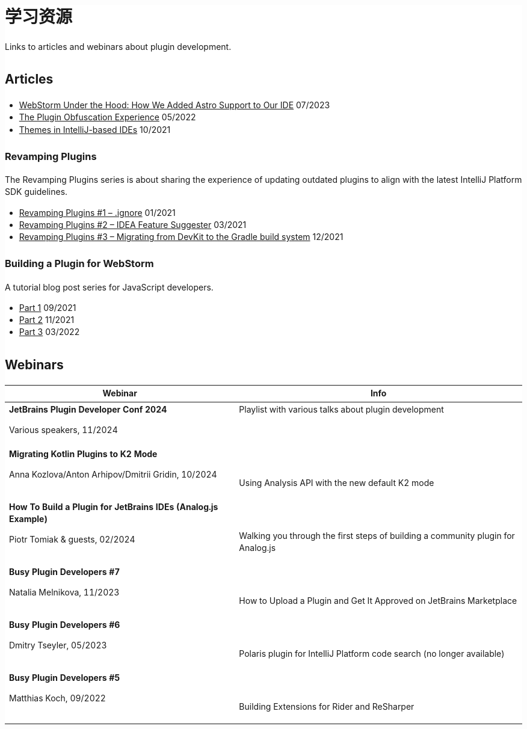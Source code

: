 

# 学习资源

<link-summary>Links to articles and webinars about plugin development.</link-summary>

<include from="snippets.md" element-id="subscribeNews"/>

## Articles

- [WebStorm Under the Hood: How We Added Astro Support to Our IDE](https://blog.jetbrains.com/webstorm/2023/08/webstorm-under-the-hood-how-we-added-astro-support-to-our-ide/) 07/2023
- [The Plugin Obfuscation Experience](https://blog.jetbrains.com/platform/2022/05/the-plugin-obfuscation-experience/) 05/2022
- [Themes in IntelliJ-based IDEs](https://blog.jetbrains.com/platform/2021/10/themes-in-intellij-based-ides/) 10/2021

### Revamping Plugins

The Revamping Plugins series is about sharing the experience of updating outdated plugins to align with the latest IntelliJ Platform SDK guidelines.

- [Revamping Plugins #1 – .ignore](https://blog.jetbrains.com/platform/2021/01/revamping-plugins-ignore/) 01/2021
- [Revamping Plugins #2 – IDEA Feature Suggester](https://blog.jetbrains.com/platform/2021/03/revamping-plugins-2-idea-feature-suggester/) 03/2021
- [Revamping Plugins #3 – Migrating from DevKit to the Gradle build system](https://blog.jetbrains.com/platform/2021/12/migrating-from-devkit-to-the-gradle-build-system/) 12/2021

### Building a Plugin for WebStorm

A tutorial blog post series for JavaScript developers.

- [Part 1](https://blog.jetbrains.com/webstorm/2021/09/building-a-plugin-for-webstorm-part-1/) 09/2021
- [Part 2](https://blog.jetbrains.com/webstorm/2021/11/building-a-plugin-for-webstorm-part-2/) 11/2021
- [Part 3](https://blog.jetbrains.com/webstorm/2022/03/building-a-plugin-for-webstorm-part-3/) 03/2022

## Webinars

| Webinar                                                                                                                                                                                  | Info                                                                                                                                                                                                                                                                                                                                      |
|------------------------------------------------------------------------------------------------------------------------------------------------------------------------------------------|-------------------------------------------------------------------------------------------------------------------------------------------------------------------------------------------------------------------------------------------------------------------------------------------------------------------------------------------|
| **JetBrains Plugin Developer Conf 2024** <p>Various speakers, 11/2024</p> <video src="https://www.youtube.com/watch?v=nsEGDXvnsa4;list=PLQ176FUIyIUajtzSBY4OzKECmU1R47_XG" width="300"/> | Playlist with various talks about plugin development                                                                                                                                                                                                                                                                                      |
| **Migrating Kotlin Plugins to K2 Mode** <p>Anna Kozlova/Anton Arhipov/Dmitrii Gridin, 10/2024</p> <video src="https://www.youtube.com/watch?v=HDyWQLNMJQ8" width="300"/>                 | <p>&nbsp;</p><p>Using Analysis API with the new default K2 mode</p>                                                                                                                                                                                                                                                                       |
| **How To Build a Plugin for JetBrains IDEs (Analog.js Example)** <p>Piotr Tomiak & guests, 02/2024</p> <video src="https://www.youtube.com/watch?v=UHWhLxBYfKs" width="300"/>            | <p>&nbsp;</p><p>Walking you through the first steps of building a community plugin for Analog.js</p>                                                                                                                                                                                                                                      |
| **Busy Plugin Developers #7** <p>Natalia Melnikova, 11/2023</p> <video src="https://www.youtube.com/watch?v=4nCpkhVZsxM" width="300"/>                                                   | <p>&nbsp;</p><p>How to Upload a Plugin and Get It Approved on JetBrains Marketplace</p>                                                                                                                                                                                                                                                   |
| **Busy Plugin Developers #6** <p>Dmitry Tseyler, 05/2023</p> <video src="https://www.youtube.com/watch?v=tzl3QldlcsU" width="300"/>                                                      | <p>&nbsp;</p><p>Polaris plugin for IntelliJ Platform code search (no longer available)</p>                                                                                                                                                                                                                                                |
| **Busy Plugin Developers #5** <p>Matthias Koch, 09/2022</p> <video src="https://www.youtube.com/watch?v=y8adERbgt_M"  width="300"/>                                                      | <p>&nbsp;</p><p>Building Extensions for Rider and ReSharper</p>                                                                                                                                                                                                                                                                           |